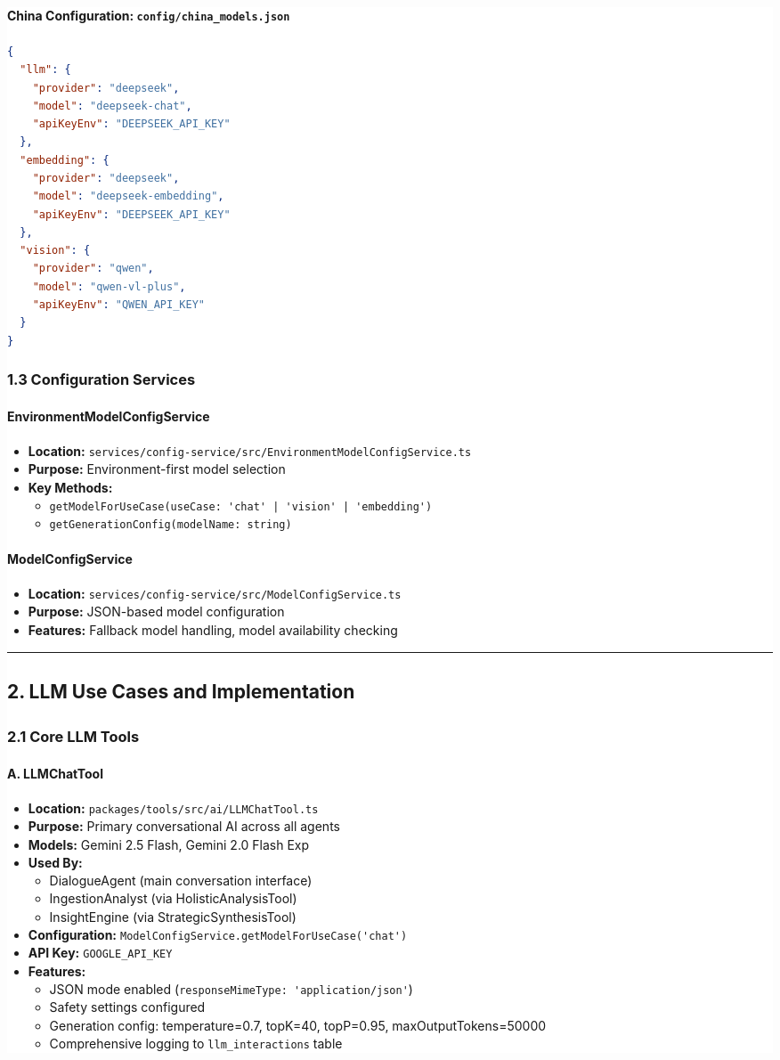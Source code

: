 #### China Configuration: `config/china_models.json`
```json
{
  "llm": {
    "provider": "deepseek",
    "model": "deepseek-chat",
    "apiKeyEnv": "DEEPSEEK_API_KEY"
  },
  "embedding": {
    "provider": "deepseek", 
    "model": "deepseek-embedding",
    "apiKeyEnv": "DEEPSEEK_API_KEY"
  },
  "vision": {
    "provider": "qwen",
    "model": "qwen-vl-plus", 
    "apiKeyEnv": "QWEN_API_KEY"
  }
}
```

### 1.3 Configuration Services

#### EnvironmentModelConfigService
- **Location:** `services/config-service/src/EnvironmentModelConfigService.ts`
- **Purpose:** Environment-first model selection
- **Key Methods:**
  - `getModelForUseCase(useCase: 'chat' | 'vision' | 'embedding')`
  - `getGenerationConfig(modelName: string)`

#### ModelConfigService  
- **Location:** `services/config-service/src/ModelConfigService.ts`
- **Purpose:** JSON-based model configuration
- **Features:** Fallback model handling, model availability checking

---

## 2. LLM Use Cases and Implementation

### 2.1 Core LLM Tools

#### A. LLMChatTool
- **Location:** `packages/tools/src/ai/LLMChatTool.ts`
- **Purpose:** Primary conversational AI across all agents
- **Models:** Gemini 2.5 Flash, Gemini 2.0 Flash Exp
- **Used By:** 
  - DialogueAgent (main conversation interface)
  - IngestionAnalyst (via HolisticAnalysisTool)
  - InsightEngine (via StrategicSynthesisTool)
- **Configuration:** `ModelConfigService.getModelForUseCase('chat')`
- **API Key:** `GOOGLE_API_KEY`
- **Features:**
  - JSON mode enabled (`responseMimeType: 'application/json'`)
  - Safety settings configured
  - Generation config: temperature=0.7, topK=40, topP=0.95, maxOutputTokens=50000
  - Comprehensive logging to `llm_interactions` table
